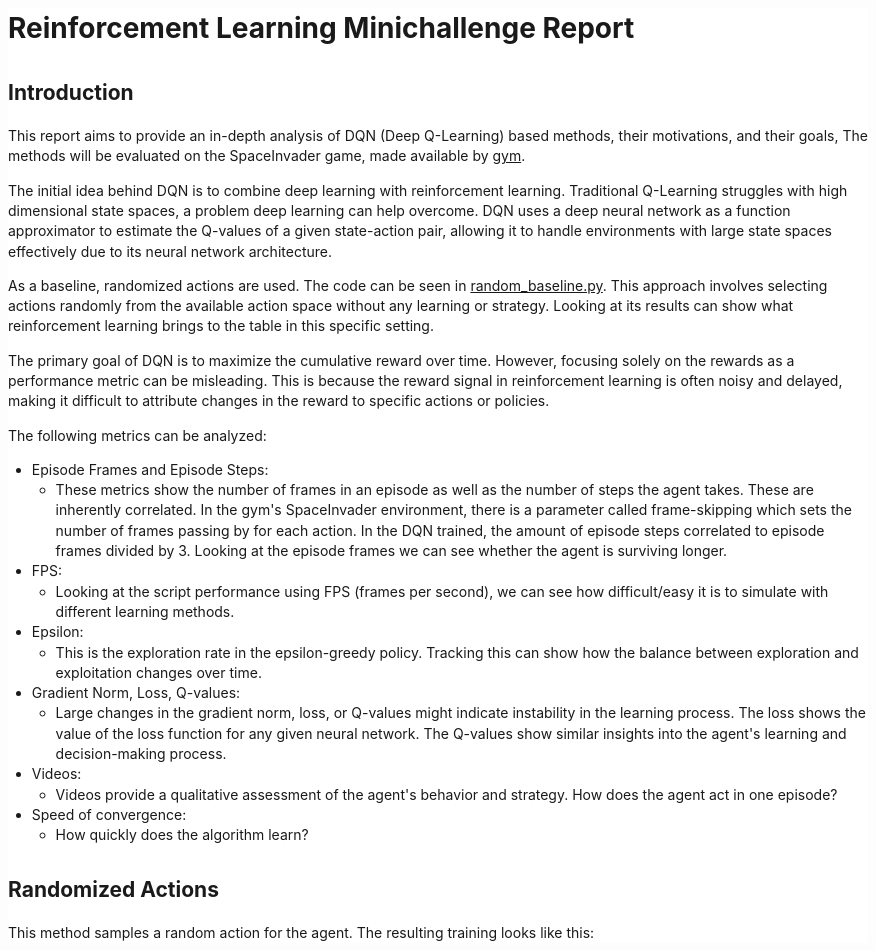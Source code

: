 # Reinforcement Learning Minichallenge Report

## Introduction

This report aims to provide an in-depth analysis of DQN (Deep Q-Learning) based methods, their motivations, and their goals, The methods will be evaluated on the SpaceInvader game, made available by [gym](https://www.gymlibrary.ml/environments/atari/space_invaders/).

The initial idea behind DQN is to combine deep learning with reinforcement learning. Traditional Q-Learning struggles with high dimensional state spaces, a problem deep learning can help overcome.
DQN uses a deep neural network as a function approximator to estimate the Q-values of a given state-action pair, allowing it to handle environments with large state spaces effectively due to its neural network architecture.

As a baseline, randomized actions are used. The code can be seen in [random_baseline.py](https://github.com/BrunoKreiner/space-invader/blob/main/random_baseline.py). This approach involves selecting actions randomly from the available action space without any learning or strategy. Looking at its results can show what reinforcement learning brings to the table in this specific setting.

The primary goal of DQN is to maximize the cumulative reward over time. However, focusing solely on the rewards as a performance metric can be misleading. This is because the reward signal in reinforcement learning is often noisy and delayed, making it difficult to attribute changes in the reward to specific actions or policies.

The following metrics can be analyzed:

- Episode Frames and Episode Steps:
  - These metrics show the number of frames in an episode as well as the number of steps the agent takes. These are inherently correlated. In the gym's SpaceInvader environment, there is a parameter called frame-skipping which sets the number of frames passing by for each action. In the DQN trained, the amount of episode steps correlated to episode frames divided by 3. Looking at the episode frames we can see whether the agent is surviving longer.
- FPS:
  - Looking at the script performance using FPS (frames per second), we can see how difficult/easy it is to simulate with different learning methods.
- Epsilon:
  - This is the exploration rate in the epsilon-greedy policy. Tracking this can show how the balance between exploration and exploitation changes over time.
- Gradient Norm, Loss, Q-values:
  - Large changes in the gradient norm, loss, or Q-values might indicate instability in the learning process. The loss shows the value of the loss function for any given neural network. The Q-values show similar insights into the agent's learning and decision-making process.
- Videos:
  - Videos provide a qualitative assessment of the agent's behavior and strategy. How does the agent act in one episode?
- Speed of convergence:
  - How quickly does the algorithm learn?

## Randomized Actions

This method samples a random action for the agent. The resulting training looks like this:
